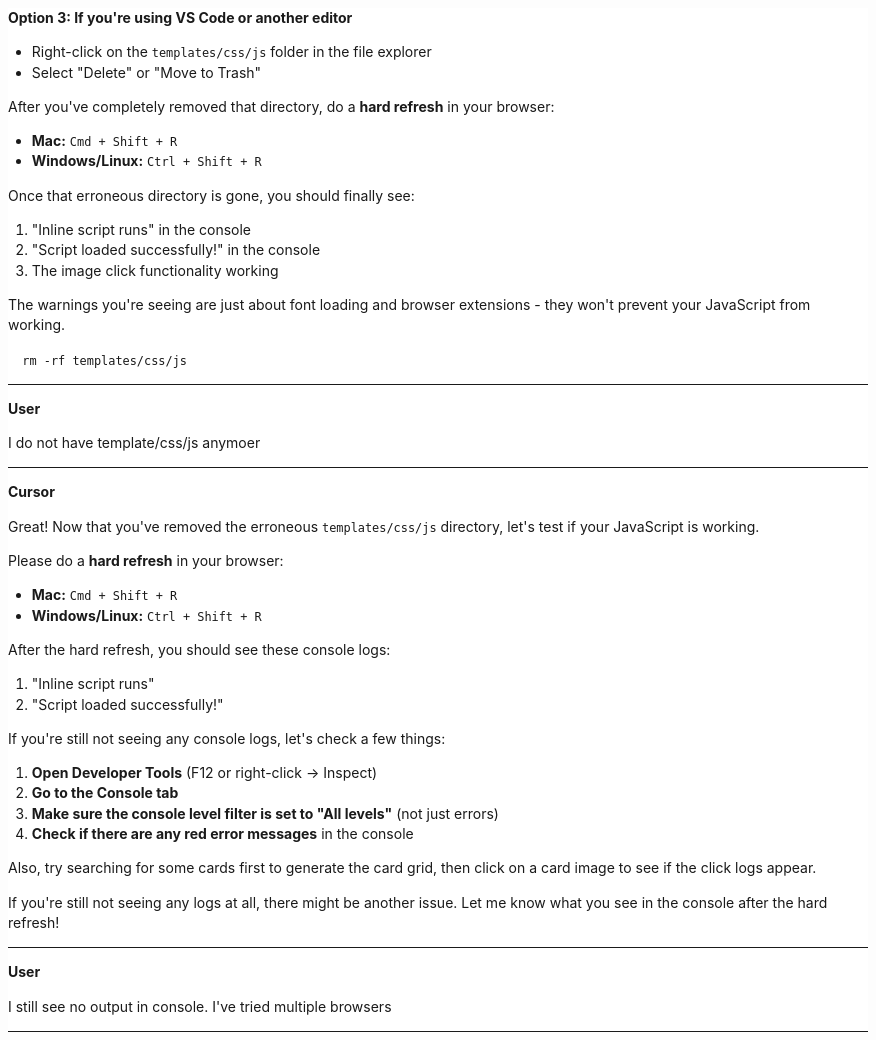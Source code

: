 **Option 3: If you're using VS Code or another editor**
- Right-click on the `templates/css/js` folder in the file explorer
- Select "Delete" or "Move to Trash"

After you've completely removed that directory, do a **hard refresh** in your browser:
- **Mac:** `Cmd + Shift + R`
- **Windows/Linux:** `Ctrl + Shift + R`

Once that erroneous directory is gone, you should finally see:
1. "Inline script runs" in the console
2. "Script loaded successfully!" in the console  
3. The image click functionality working

The warnings you're seeing are just about font loading and browser extensions - they won't prevent your JavaScript from working.

```shellscript
  rm -rf templates/css/js
```

---

**User**

I do not have template/css/js anymoer

---

**Cursor**

Great! Now that you've removed the erroneous `templates/css/js` directory, let's test if your JavaScript is working.

Please do a **hard refresh** in your browser:
- **Mac:** `Cmd + Shift + R`
- **Windows/Linux:** `Ctrl + Shift + R`

After the hard refresh, you should see these console logs:
1. "Inline script runs"
2. "Script loaded successfully!"

If you're still not seeing any console logs, let's check a few things:

1. **Open Developer Tools** (F12 or right-click → Inspect)
2. **Go to the Console tab**
3. **Make sure the console level filter is set to "All levels"** (not just errors)
4. **Check if there are any red error messages** in the console

Also, try searching for some cards first to generate the card grid, then click on a card image to see if the click logs appear.

If you're still not seeing any logs at all, there might be another issue. Let me know what you see in the console after the hard refresh!

---

**User**

I still see no output in console. I've tried multiple browsers

---